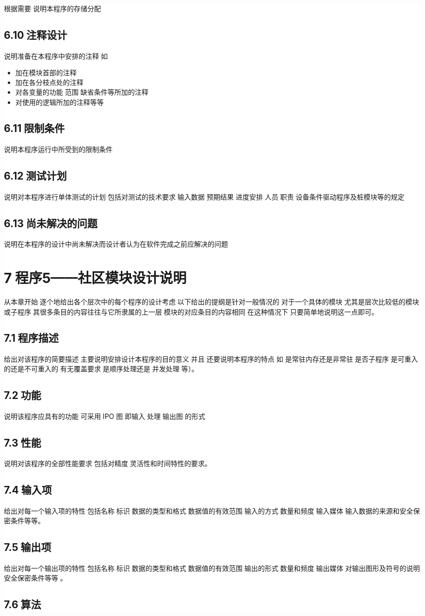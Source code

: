  根据需要 说明本程序的存储分配 

## 6.10 注释设计 

 说明准备在本程序中安排的注释 如 

-  加在模块首部的注释
- 加在各分枝点处的注释
- 对各变量的功能 范围 缺省条件等所加的注释
- 对使用的逻辑所加的注释等等 

## 6.11 限制条件 

 说明本程序运行中所受到的限制条件 

## 6.12  测试计划 

 说明对本程序进行单体测试的计划 包括对测试的技术要求 输入数据 预期结果 进度安排 人员 职责 设备条件驱动程序及桩模块等的规定 

## 6.13 尚未解决的问题

 说明在本程序的设计中尚未解决而设计者认为在软件完成之前应解决的问题 

# 7 程序5——社区模块设计说明

 从本章开始 逐个地给出各个层次中的每个程序的设计考虑 以下给出的提纲是针对一般情况的 对于一个具体的模块 尤其是层次比较低的模块或子程序 其很多条目的内容往往与它所隶属的上一层 模块的对应条目的内容相同 在这种情况下 只要简单地说明这一点即可。

## 7.1 程序描述

 给出对该程序的简要描述 主要说明安排设计本程序的目的意义 并且 还要说明本程序的特点 如 是常驻内存还是非常驻 是否子程序 是可重入的还是不可重入的 有无覆盖要求 是顺序处理还是 并发处理 等）。

## 7.2 功能

 说明该程序应具有的功能 可采用 IPO 图 即输入 处理 输出图 的形式 

## 7.3 性能

 说明对该程序的全部性能要求 包括对精度 灵活性和时间特性的要求。

## 7.4 输入项

 给出对每一个输入项的特性 包括名称 标识 数据的类型和格式 数据值的有效范围 输入的方式 数量和频度 输入媒体 输入数据的来源和安全保密条件等等。

## 7.5 输出项

 给出对每一个输出项的特性 包括名称 标识 数据的类型和格式 数据值的有效范围 输出的形式 数量和频度 输出媒体 对输出图形及符号的说明 安全保密条件等等 。

## 7.6 算法
